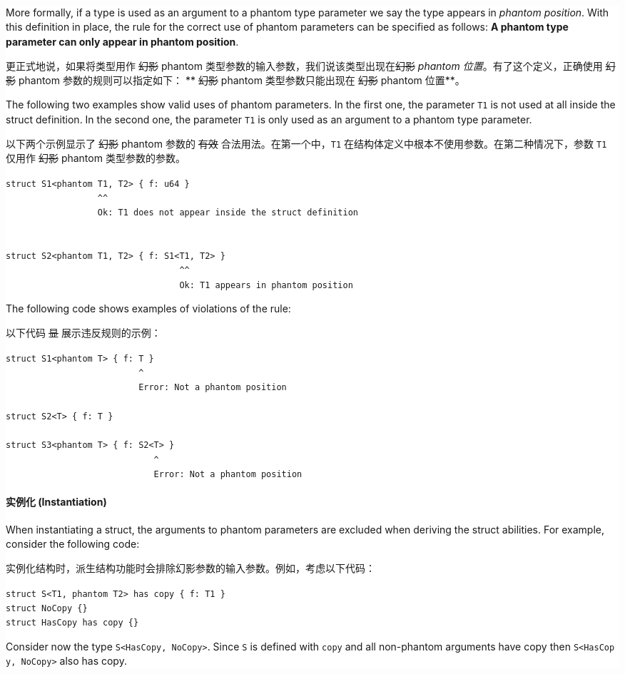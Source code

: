 More formally, if a type is used as an argument to a phantom type parameter we say the type appears in _phantom position_.
With this definition in place, the rule for the correct use of phantom parameters can be specified as follows: **A phantom type parameter can only appear in phantom position**.

更正式地说，如果将类型用作 ~~幻影~~ phantom 类型参数的输入参数，我们说该类型出现在~~幻影~~ _phantom 位置_。有了这个定义，正确使用 ~~幻影~~ phantom 参数的规则可以指定如下： ** ~~幻影~~ phantom 类型参数只能出现在 ~~幻影~~ phantom 位置**。

The following two examples show valid uses of phantom parameters.
In the first one, the parameter `T1` is not used at all inside the struct definition.
In the second one, the parameter `T1` is only used as an argument to a phantom type parameter.

以下两个示例显示了 ~~幻影~~ phantom 参数的 ~~有效~~ 合法用法。在第一个中，`T1` 在结构体定义中根本不使用参数。在第二种情况下，参数 `T1` 仅用作 ~~幻影~~ phantom 类型参数的参数。

```move
struct S1<phantom T1, T2> { f: u64 }
                  ^^
                  Ok: T1 does not appear inside the struct definition


struct S2<phantom T1, T2> { f: S1<T1, T2> }
                                  ^^
                                  Ok: T1 appears in phantom position
```      

The following code shows examples of violations of the rule:

以下代码 ~~显~~ 展示违反规则的示例：

```move
struct S1<phantom T> { f: T }
                          ^
                          Error: Not a phantom position

struct S2<T> { f: T }

struct S3<phantom T> { f: S2<T> }
                             ^
                             Error: Not a phantom position
```                               

#### 实例化 (Instantiation)

When instantiating a struct, the arguments to phantom parameters are excluded when deriving the struct abilities.
For example, consider the following code:

实例化结构时，派生结构功能时会排除幻影参数的输入参数。例如，考虑以下代码：

```move
struct S<T1, phantom T2> has copy { f: T1 }
struct NoCopy {}
struct HasCopy has copy {}
```
Consider now the type `S<HasCopy, NoCopy>`. Since `S` is defined with `copy` and all non-phantom arguments have copy then `S<HasCopy, NoCopy>` also has copy.
